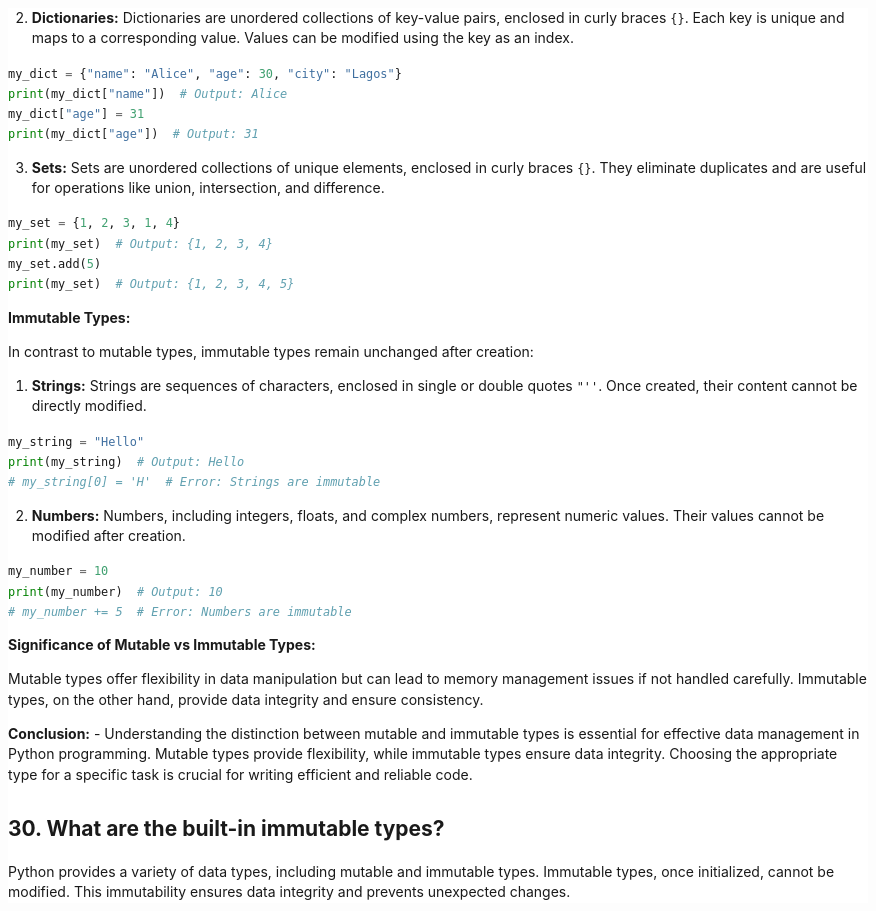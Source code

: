 2. **Dictionaries:** Dictionaries are unordered collections of key-value pairs, enclosed in curly braces `{}`. Each key is unique and maps to a corresponding value. Values can be modified using the key as an index.

```python
my_dict = {"name": "Alice", "age": 30, "city": "Lagos"}
print(my_dict["name"])  # Output: Alice
my_dict["age"] = 31
print(my_dict["age"])  # Output: 31
```

3. **Sets:** Sets are unordered collections of unique elements, enclosed in curly braces `{}`. They eliminate duplicates and are useful for operations like union, intersection, and difference.

```python
my_set = {1, 2, 3, 1, 4}
print(my_set)  # Output: {1, 2, 3, 4}
my_set.add(5)
print(my_set)  # Output: {1, 2, 3, 4, 5}
```

**Immutable Types:**

In contrast to mutable types, immutable types remain unchanged after creation:

1. **Strings:** Strings are sequences of characters, enclosed in single or double quotes `"''`. Once created, their content cannot be directly modified.

```python
my_string = "Hello"
print(my_string)  # Output: Hello
# my_string[0] = 'H'  # Error: Strings are immutable
```

2. **Numbers:** Numbers, including integers, floats, and complex numbers, represent numeric values. Their values cannot be modified after creation.

```python
my_number = 10
print(my_number)  # Output: 10
# my_number += 5  # Error: Numbers are immutable
```

**Significance of Mutable vs Immutable Types:**

Mutable types offer flexibility in data manipulation but can lead to memory management issues if not handled carefully. Immutable types, on the other hand, provide data integrity and ensure consistency.

**Conclusion:** - Understanding the distinction between mutable and immutable types is essential for effective data management in Python programming. Mutable types provide flexibility, while immutable types ensure data integrity. Choosing the appropriate type for a specific task is crucial for writing efficient and reliable code.

## 30. What are the built-in immutable types?

Python provides a variety of data types, including mutable and immutable types. Immutable types, once initialized, cannot be modified. This immutability ensures data integrity and prevents unexpected changes.
